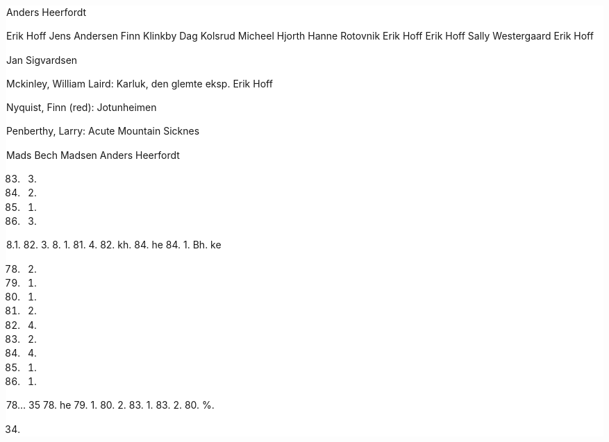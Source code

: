 Anders Heerfordt

Erik Hoff
Jens Andersen
Finn Klinkby
Dag Kolsrud
Micheel Hjorth
Hanne Rotovnik
Erik Hoff
Erik Hoff
Sally Westergaard
Erik Hoff

Jan Sigvardsen

Mckinley, William Laird: Karluk, den glemte eksp. Erik Hoff

Nyquist, Finn (red): Jotunheimen

Penberthy, Larry: Acute Mountain Sicknes

Mads Bech Madsen
Anders Heerfordt

83. 3.
84. 2.
82. 1.
84. 3.
8.1.
82. 3.
8. 1.
81. 4.
82. kh.
84. he
84. 1.
Bh. ke

78. 2.
82. 1.
80. 1.
80. 2.
81. 4.
79. 2.
83. 4.
84. 1.
79. 1.
78… 35
78. he
79. 1.
80. 2.
83. 1.
83. 2.
80. %.

34.
